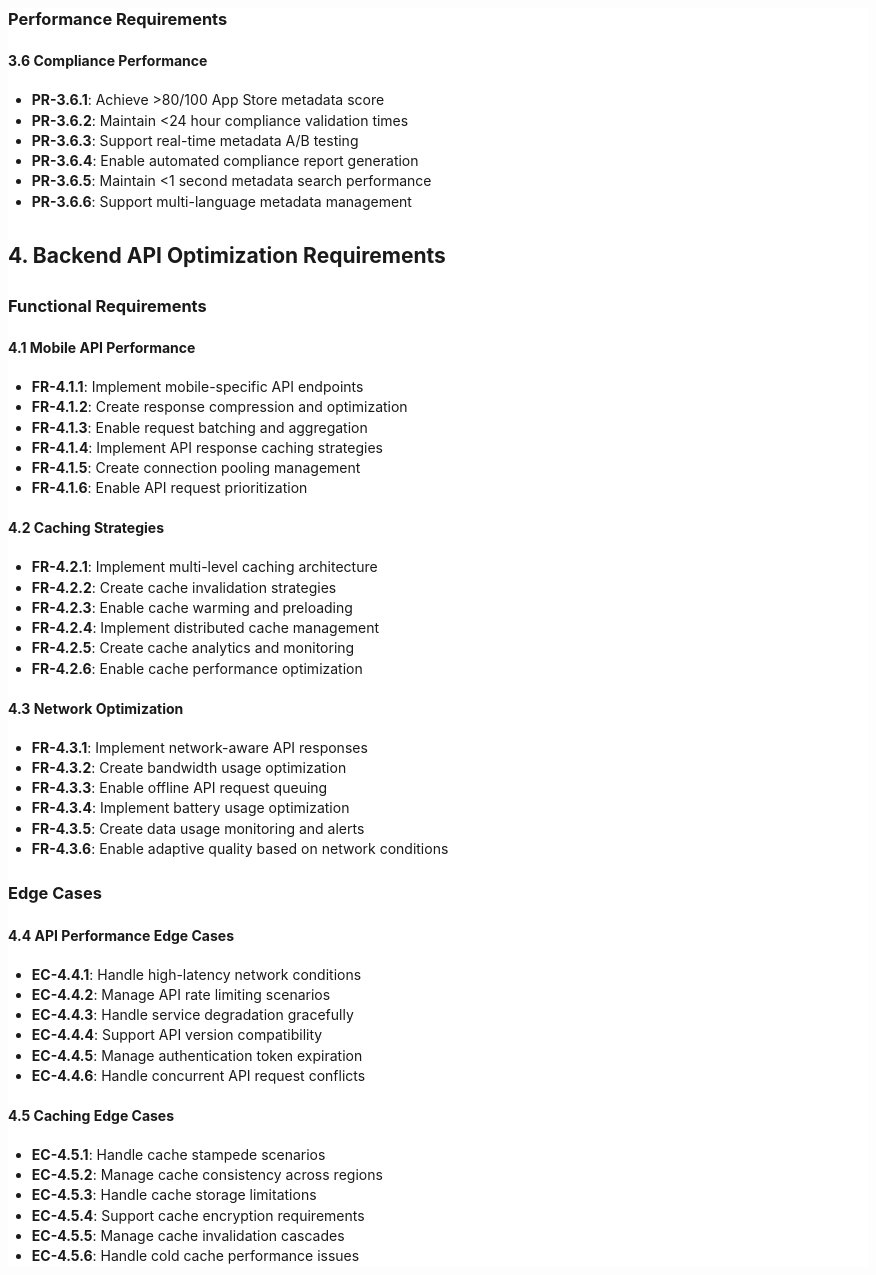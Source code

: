 ### Performance Requirements

#### 3.6 Compliance Performance
- **PR-3.6.1**: Achieve >80/100 App Store metadata score
- **PR-3.6.2**: Maintain <24 hour compliance validation times
- **PR-3.6.3**: Support real-time metadata A/B testing
- **PR-3.6.4**: Enable automated compliance report generation
- **PR-3.6.5**: Maintain <1 second metadata search performance
- **PR-3.6.6**: Support multi-language metadata management

## 4. Backend API Optimization Requirements

### Functional Requirements

#### 4.1 Mobile API Performance
- **FR-4.1.1**: Implement mobile-specific API endpoints
- **FR-4.1.2**: Create response compression and optimization
- **FR-4.1.3**: Enable request batching and aggregation
- **FR-4.1.4**: Implement API response caching strategies
- **FR-4.1.5**: Create connection pooling management
- **FR-4.1.6**: Enable API request prioritization

#### 4.2 Caching Strategies
- **FR-4.2.1**: Implement multi-level caching architecture
- **FR-4.2.2**: Create cache invalidation strategies
- **FR-4.2.3**: Enable cache warming and preloading
- **FR-4.2.4**: Implement distributed cache management
- **FR-4.2.5**: Create cache analytics and monitoring
- **FR-4.2.6**: Enable cache performance optimization

#### 4.3 Network Optimization
- **FR-4.3.1**: Implement network-aware API responses
- **FR-4.3.2**: Create bandwidth usage optimization
- **FR-4.3.3**: Enable offline API request queuing
- **FR-4.3.4**: Implement battery usage optimization
- **FR-4.3.5**: Create data usage monitoring and alerts
- **FR-4.3.6**: Enable adaptive quality based on network conditions

### Edge Cases

#### 4.4 API Performance Edge Cases
- **EC-4.4.1**: Handle high-latency network conditions
- **EC-4.4.2**: Manage API rate limiting scenarios
- **EC-4.4.3**: Handle service degradation gracefully
- **EC-4.4.4**: Support API version compatibility
- **EC-4.4.5**: Manage authentication token expiration
- **EC-4.4.6**: Handle concurrent API request conflicts

#### 4.5 Caching Edge Cases
- **EC-4.5.1**: Handle cache stampede scenarios
- **EC-4.5.2**: Manage cache consistency across regions
- **EC-4.5.3**: Handle cache storage limitations
- **EC-4.5.4**: Support cache encryption requirements
- **EC-4.5.5**: Manage cache invalidation cascades
- **EC-4.5.6**: Handle cold cache performance issues
